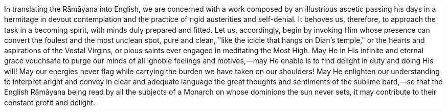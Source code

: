  In translating the Rāmāyana into English, we are concerned with a work composed by an illustrious ascetic passing his days in a hermitage in devout contemplation and the practice of rigid austerities and self-denial. It behoves us, therefore, to approach the task in a becoming spirit, with minds duly prepared and fitted. Let us, accordingly, begin by invoking Him whose presence can convert the foulest and the most unclean spot, pure and clean, "like the icicle that hangs on Dian’s temple," or the hearts and aspirations of the Vestal Virgins, or pious saints ever engaged in meditating the Most High. May He in His infinite and eternal grace vouchsafe to purge our minds of all ignoble feelings and motives,—may He enable is to find delight in duty and doing His will! May our energies never flag while carrying the burden we have taken on our shoulders! May He enlighten our understanding to interpret aright and convey in clear and adequate language the great thoughts and sentiments of the sublime bard,—so that the English Rāmāyana being read by all the subjects of a Monarch on whose dominions the sun never sets, it may contribute to their constant profit and delight.



